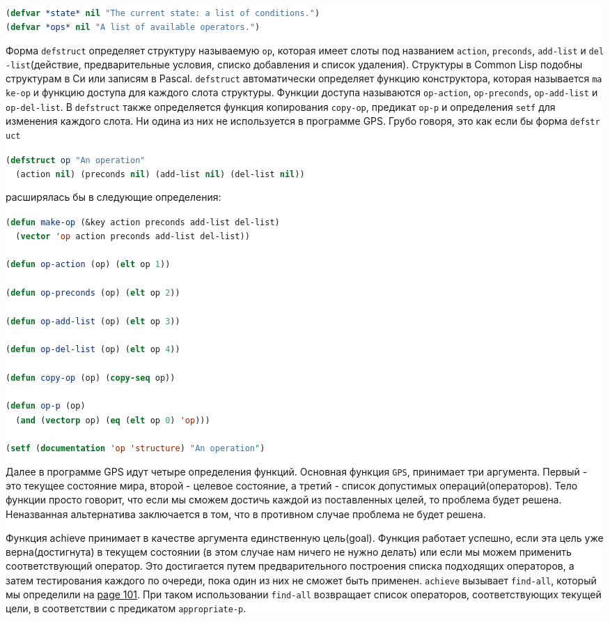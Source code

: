 ```lisp
(defvar *state* nil "The current state: a list of conditions.")
(defvar *ops* nil "A list of available operators.")
```
Форма `defstruct` определяет структуру называемую `op`, которая имеет слоты под названием `action`, `preconds`, `add-list` и `del-list`(действие, предварительные условия, списко добавления и список удаления).
Структуры в Common Lisp подобны структурам в Си или записям в Pascal.
`defstruct` автоматически определяет функцию конструктора, которая называется `make-op` и функцию доступа для каждого слота структуры.
Функции доступа называются `op-action`, `op-preconds`, `op-add-list` и `op-del-list`.
В `defstruct` также определяется функция копирования `copy-op`, предикат `op-p` и определения `setf` для изменения каждого слота.
Ни одина из них не используется в программе GPS.
Грубо говоря, это как если бы форма `defstruct`

```lisp
(defstruct op "An operation"
  (action nil) (preconds nil) (add-list nil) (del-list nil))
```
расширялась бы в следующие определения:

```lisp
(defun make-op (&key action preconds add-list del-list)
  (vector 'op action preconds add-list del-list))

(defun op-action (op) (elt op 1))

(defun op-preconds (op) (elt op 2))

(defun op-add-list (op) (elt op 3))

(defun op-del-list (op) (elt op 4))

(defun copy-op (op) (copy-seq op))

(defun op-p (op)
  (and (vectorp op) (eq (elt op 0) 'op)))

(setf (documentation 'op 'structure) "An operation")
```
Далее в программе GPS идут четыре определения функций.
Основная функция `GPS`, принимает три аргумента.
Первый - это текущее состояние мира, второй - целевое состояние, а третий - список допустимых операций(операторов).
Тело функции просто говорит, что если мы сможем достичь каждой из поставленных целей, то проблема будет решена.
Неназванная альтернатива заключается в том, что в противном случае проблема не будет решена.

Функция achieve принимает в качестве аргумента единственную цель(goal).
Функция работает успешно, если эта цель уже верна(достигнута) в текущем состоянии (в этом случае нам ничего не нужно делать) или если мы можем применить соответствующий оператор.
Это достигается путем предварительного построения списка подходящих операторов, а затем тестирования каждого по очереди, пока один из них не сможет быть применен.
`achieve` вызывает `find-all`, который мы определили на [page 101](B9780080571157500030.xhtml#p101).
При таком использовании `find-all` возвращает список операторов, соответствующих текущей цели, в соответствии с предикатом `appropriate-p`.
